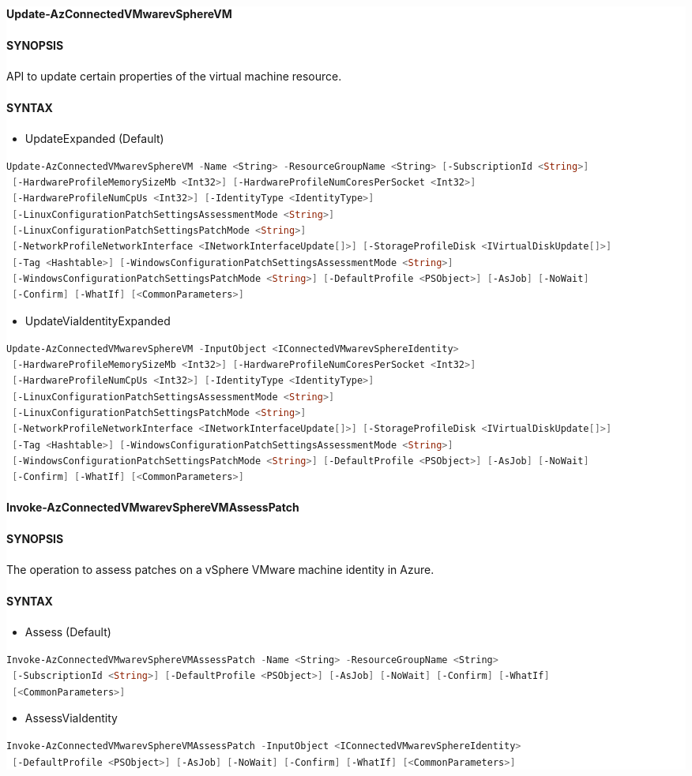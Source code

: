 
#### Update-AzConnectedVMwarevSphereVM

#### SYNOPSIS
API to update certain properties of the virtual machine resource.

#### SYNTAX

+ UpdateExpanded (Default)
```powershell
Update-AzConnectedVMwarevSphereVM -Name <String> -ResourceGroupName <String> [-SubscriptionId <String>]
 [-HardwareProfileMemorySizeMb <Int32>] [-HardwareProfileNumCoresPerSocket <Int32>]
 [-HardwareProfileNumCpUs <Int32>] [-IdentityType <IdentityType>]
 [-LinuxConfigurationPatchSettingsAssessmentMode <String>]
 [-LinuxConfigurationPatchSettingsPatchMode <String>]
 [-NetworkProfileNetworkInterface <INetworkInterfaceUpdate[]>] [-StorageProfileDisk <IVirtualDiskUpdate[]>]
 [-Tag <Hashtable>] [-WindowsConfigurationPatchSettingsAssessmentMode <String>]
 [-WindowsConfigurationPatchSettingsPatchMode <String>] [-DefaultProfile <PSObject>] [-AsJob] [-NoWait]
 [-Confirm] [-WhatIf] [<CommonParameters>]
```

+ UpdateViaIdentityExpanded
```powershell
Update-AzConnectedVMwarevSphereVM -InputObject <IConnectedVMwarevSphereIdentity>
 [-HardwareProfileMemorySizeMb <Int32>] [-HardwareProfileNumCoresPerSocket <Int32>]
 [-HardwareProfileNumCpUs <Int32>] [-IdentityType <IdentityType>]
 [-LinuxConfigurationPatchSettingsAssessmentMode <String>]
 [-LinuxConfigurationPatchSettingsPatchMode <String>]
 [-NetworkProfileNetworkInterface <INetworkInterfaceUpdate[]>] [-StorageProfileDisk <IVirtualDiskUpdate[]>]
 [-Tag <Hashtable>] [-WindowsConfigurationPatchSettingsAssessmentMode <String>]
 [-WindowsConfigurationPatchSettingsPatchMode <String>] [-DefaultProfile <PSObject>] [-AsJob] [-NoWait]
 [-Confirm] [-WhatIf] [<CommonParameters>]
```


#### Invoke-AzConnectedVMwarevSphereVMAssessPatch

#### SYNOPSIS
The operation to assess patches on a vSphere VMware machine identity in Azure.

#### SYNTAX

+ Assess (Default)
```powershell
Invoke-AzConnectedVMwarevSphereVMAssessPatch -Name <String> -ResourceGroupName <String>
 [-SubscriptionId <String>] [-DefaultProfile <PSObject>] [-AsJob] [-NoWait] [-Confirm] [-WhatIf]
 [<CommonParameters>]
```

+ AssessViaIdentity
```powershell
Invoke-AzConnectedVMwarevSphereVMAssessPatch -InputObject <IConnectedVMwarevSphereIdentity>
 [-DefaultProfile <PSObject>] [-AsJob] [-NoWait] [-Confirm] [-WhatIf] [<CommonParameters>]
```
